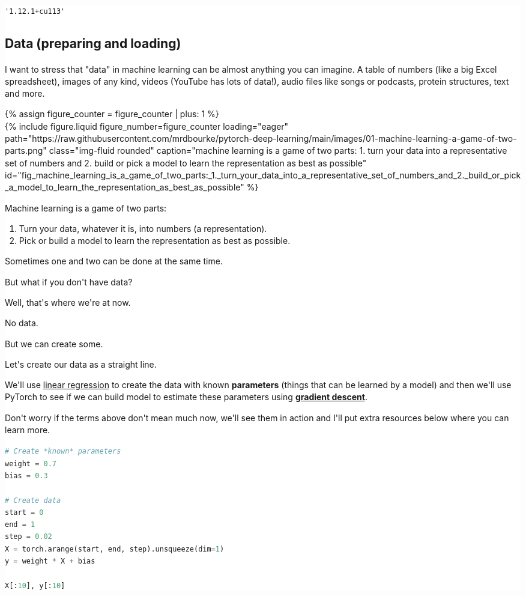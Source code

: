 


    '1.12.1+cu113'



## Data (preparing and loading)

I want to stress that "data" in machine learning can be almost anything you can imagine. A table of numbers (like a big Excel spreadsheet), images of any kind, videos (YouTube has lots of data!), audio files like songs or podcasts, protein structures, text and more.


<div class="row mt-3">
    {% assign figure_counter = figure_counter | plus: 1 %}
    <div class="col-sm mt-3 mt-md-0">
        {% include figure.liquid
            figure_number=figure_counter
            loading="eager"
            path="https://raw.githubusercontent.com/mrdbourke/pytorch-deep-learning/main/images/01-machine-learning-a-game-of-two-parts.png"
            class="img-fluid rounded"
            caption="machine learning is a game of two parts: 1. turn your data into a representative set of numbers and 2. build or pick a model to learn the representation as best as possible"
            id="fig_machine_learning_is_a_game_of_two_parts:_1._turn_your_data_into_a_representative_set_of_numbers_and_2._build_or_pick_a_model_to_learn_the_representation_as_best_as_possible" %}
    </div>
</div>


Machine learning is a game of two parts: 
1. Turn your data, whatever it is, into numbers (a representation).
2. Pick or build a model to learn the representation as best as possible.

Sometimes one and two can be done at the same time.

But what if you don't have data?

Well, that's where we're at now.

No data.

But we can create some.

Let's create our data as a straight line.

We'll use [linear regression](https://en.wikipedia.org/wiki/Linear_regression) to create the data with known **parameters** (things that can be learned by a model) and then we'll use PyTorch to see if we can build model to estimate these parameters using [**gradient descent**](https://en.wikipedia.org/wiki/Gradient_descent).

Don't worry if the terms above don't mean much now, we'll see them in action and I'll put extra resources below where you can learn more.




```python
# Create *known* parameters
weight = 0.7
bias = 0.3

# Create data
start = 0
end = 1
step = 0.02
X = torch.arange(start, end, step).unsqueeze(dim=1)
y = weight * X + bias

X[:10], y[:10]
```
